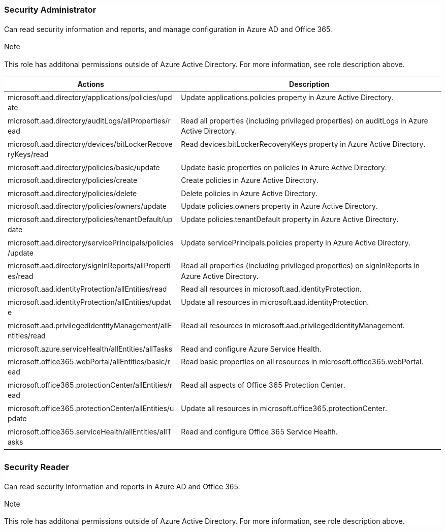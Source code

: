 ### Security Administrator
Can read security information and reports,  and manage configuration in Azure AD and Office 365.

  > [!NOTE]
  > This role has additonal permissions outside of Azure Active Directory. For more information, see role description above.
  >
  >

| **Actions** | **Description** |
| --- | --- |
| microsoft.aad.directory/applications/policies/update | Update applications.policies property in Azure Active Directory. |
| microsoft.aad.directory/auditLogs/allProperties/read | Read all properties (including privileged properties) on auditLogs in Azure Active Directory. |
| microsoft.aad.directory/devices/bitLockerRecoveryKeys/read | Read devices.bitLockerRecoveryKeys property in Azure Active Directory. |
| microsoft.aad.directory/policies/basic/update | Update basic properties on policies in Azure Active Directory. |
| microsoft.aad.directory/policies/create | Create policies in Azure Active Directory. |
| microsoft.aad.directory/policies/delete | Delete policies in Azure Active Directory. |
| microsoft.aad.directory/policies/owners/update | Update policies.owners property in Azure Active Directory. |
| microsoft.aad.directory/policies/tenantDefault/update | Update policies.tenantDefault property in Azure Active Directory. |
| microsoft.aad.directory/servicePrincipals/policies/update | Update servicePrincipals.policies property in Azure Active Directory. |
| microsoft.aad.directory/signInReports/allProperties/read | Read all properties (including privileged properties) on signInReports in Azure Active Directory. |
| microsoft.aad.identityProtection/allEntities/read | Read all resources in microsoft.aad.identityProtection. |
| microsoft.aad.identityProtection/allEntities/update | Update all resources in microsoft.aad.identityProtection. |
| microsoft.aad.privilegedIdentityManagement/allEntities/read | Read all resources in microsoft.aad.privilegedIdentityManagement. |
| microsoft.azure.serviceHealth/allEntities/allTasks | Read and configure Azure Service Health. |
| microsoft.office365.webPortal/allEntities/basic/read | Read basic properties on all resources in microsoft.office365.webPortal. |
| microsoft.office365.protectionCenter/allEntities/read | Read all aspects of Office 365 Protection Center. |
| microsoft.office365.protectionCenter/allEntities/update | Update all resources in microsoft.office365.protectionCenter. |
| microsoft.office365.serviceHealth/allEntities/allTasks | Read and configure Office 365 Service Health. |

### Security Reader
Can read security information and reports in Azure AD and Office 365.

  > [!NOTE]
  > This role has additonal permissions outside of Azure Active Directory. For more information, see role description above.
  >
  >
